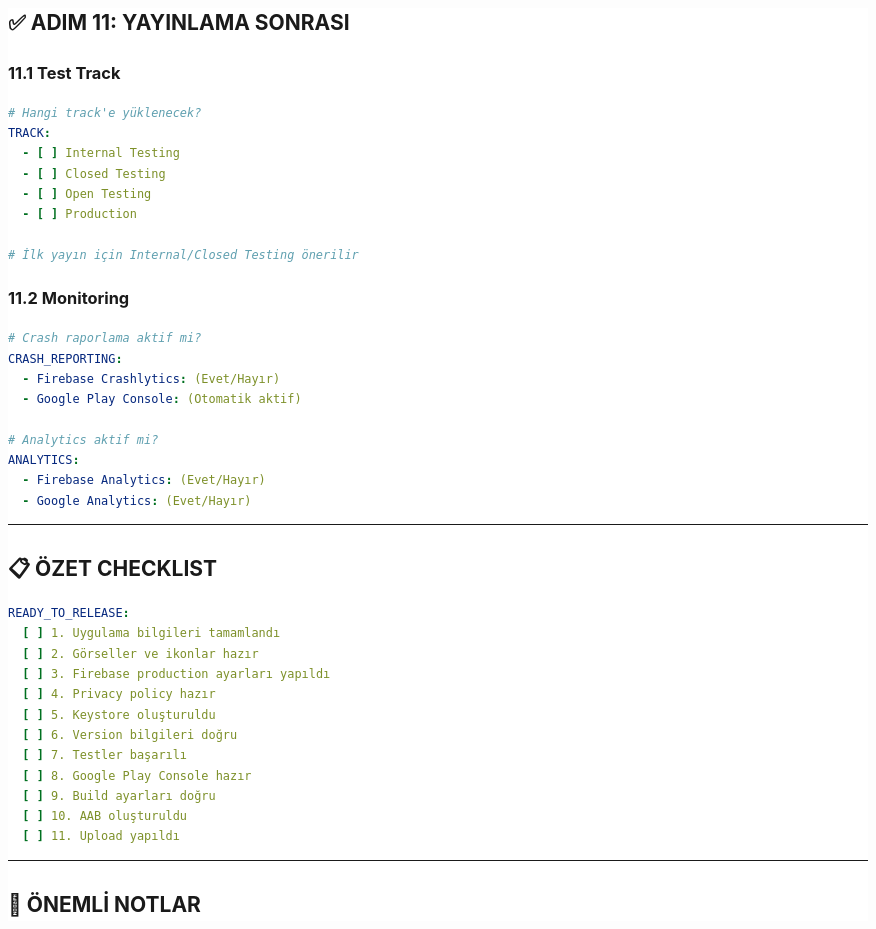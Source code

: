 
## ✅ ADIM 11: YAYINLAMA SONRASI

### 11.1 Test Track
```yaml
# Hangi track'e yüklenecek?
TRACK:
  - [ ] Internal Testing
  - [ ] Closed Testing
  - [ ] Open Testing
  - [ ] Production

# İlk yayın için Internal/Closed Testing önerilir
```

### 11.2 Monitoring
```yaml
# Crash raporlama aktif mi?
CRASH_REPORTING:
  - Firebase Crashlytics: (Evet/Hayır)
  - Google Play Console: (Otomatik aktif)

# Analytics aktif mi?
ANALYTICS:
  - Firebase Analytics: (Evet/Hayır)
  - Google Analytics: (Evet/Hayır)
```

---

## 📋 ÖZET CHECKLIST

```yaml
READY_TO_RELEASE:
  [ ] 1. Uygulama bilgileri tamamlandı
  [ ] 2. Görseller ve ikonlar hazır
  [ ] 3. Firebase production ayarları yapıldı
  [ ] 4. Privacy policy hazır
  [ ] 5. Keystore oluşturuldu
  [ ] 6. Version bilgileri doğru
  [ ] 7. Testler başarılı
  [ ] 8. Google Play Console hazır
  [ ] 9. Build ayarları doğru
  [ ] 10. AAB oluşturuldu
  [ ] 11. Upload yapıldı
```

---

## 🚨 ÖNEMLİ NOTLAR
